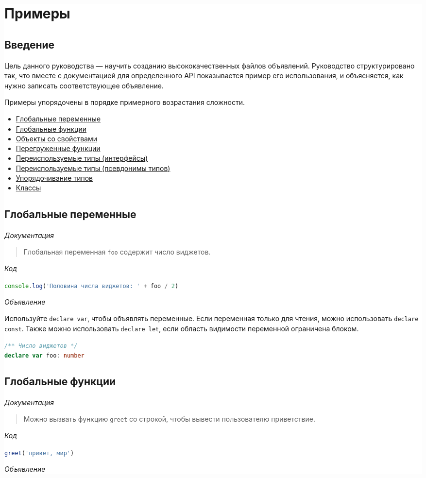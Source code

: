 # Примеры

## Введение

Цель данного руководства — научить созданию высококачественных файлов объявлений.
Руководство структурировано так, что вместе с документацией для определенного API показывается пример его использования, и объясняется, как нужно записать соответствующее объявление.

Примеры упорядочены в порядке примерного возрастания сложности.

- [Глобальные переменные](#Глобальные-переменные)
- [Глобальные функции](#Глобальные-функции)
- [Объекты со свойствами](#Объекты-со-свойствами)
- [Перегруженные функции](#Перегруженные-функции)
- [Переиспользуемые типы (интерфейсы)](#Переиспользуемые-типы-интерфейсы)
- [Переиспользуемые типы (псевдонимы типов)](#Переиспользуемые-типы-псевдонимы-типов)
- [Упорядочивание типов](#Упорядочивание-типов)
- [Классы](#Классы)

## Глобальные переменные

_Документация_

> Глобальная переменная `foo` содержит число виджетов.

_Код_

```ts
console.log('Половина числа виджетов: ' + foo / 2)
```

_Объявление_

Используйте `declare var`, чтобы объявлять переменные.
Если переменная только для чтения, можно использовать `declare const`.
Также можно использовать `declare let`, если область видимости переменной ограничена блоком.

```ts
/** Число виджетов */
declare var foo: number
```

## Глобальные функции

_Документация_

> Можно вызвать функцию `greet` со строкой, чтобы вывести пользователю приветствие.

_Код_

```ts
greet('привет, мир')
```

_Объявление_
